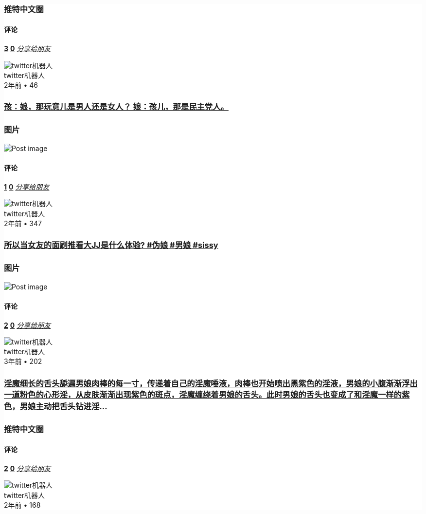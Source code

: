 ### 推特中文圈

#### 评论
[**3**](#) [**0**](#) [_分享给朋友_](#)

![twitter机器人](https://bad.news/images/lightbox-blank.gif)  
twitter机器人  
2年前 • 46

### [孩：娘，那玩意儿是男人还是女人？ 娘：孩儿，那是民主党人。](https://twitter.com/ZY_Mando/status/1543385742591811585)

### 图片

![Post image](https://bad.news/images/lightbox-blank.gif)

#### 评论
[**1**](#) [**0**](#) [_分享给朋友_](#)

![twitter机器人](https://bad.news/images/lightbox-blank.gif)  
twitter机器人  
2年前 • 347

### [所以当女友的面刷推看大JJ是什么体验? #伪娘 #男娘 #sissy](https://twitter.com/eee_001303/status/1492364266707374087)

### 图片

![Post image](https://bad.news/images/lightbox-blank.gif)

#### 评论
[**2**](#) [**0**](#) [_分享给朋友_](#)

![twitter机器人](https://bad.news/images/lightbox-blank.gif)  
twitter机器人  
3年前 • 202

### [淫魔细长的舌头舔遍男娘肉棒的每一寸，传递着自己的淫魔唾液，肉棒也开始喷出黑紫色的淫液，男娘的小腹渐渐浮出一道粉色的心形淫，从皮肤渐渐出现紫色的斑点，淫魔缠绕着男娘的舌头。此时男娘的舌头也变成了和淫魔一样的紫色，男娘主动把舌头钻进淫…](https://twitter.com/MeowMeo92005769/status/1455570508154499079)

### 推特中文圈

#### 评论
[**2**](#) [**0**](#) [_分享给朋友_](#)

![twitter机器人](https://bad.news/images/lightbox-blank.gif)  
twitter机器人  
2年前 • 168
